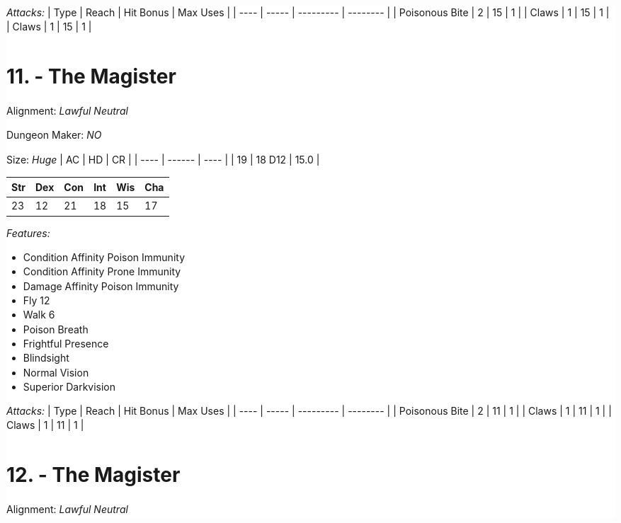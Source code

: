*Attacks:*
| Type | Reach | Hit Bonus | Max Uses |
| ---- | ----- | --------- | -------- |
| Poisonous Bite | 2 | 15 | 1 |
| Claws | 1 | 15 | 1 |
| Claws | 1 | 15 | 1 |


# 11. - The Magister


Alignment: *Lawful Neutral* 

Dungeon Maker: *NO* 

Size: *Huge* 
|  AC  |   HD   |  CR  |
| ---- | ------ | ---- |
|  19  | 18 D12 | 15.0 |

| Str | Dex | Con | Int | Wis | Cha |
| --- | --- | --- | --- | --- | --- |
|  23 |  12 |  21 |  18 |  15 |  17 |

*Features:*
* Condition Affinity Poison Immunity
* Condition Affinity Prone Immunity
* Damage Affinity Poison Immunity
* Fly 12
* Walk 6
* Poison Breath
* Frightful Presence
* Blindsight
* Normal Vision
* Superior Darkvision

*Attacks:*
| Type | Reach | Hit Bonus | Max Uses |
| ---- | ----- | --------- | -------- |
| Poisonous Bite | 2 | 11 | 1 |
| Claws | 1 | 11 | 1 |
| Claws | 1 | 11 | 1 |


# 12. - The Magister


Alignment: *Lawful Neutral* 
